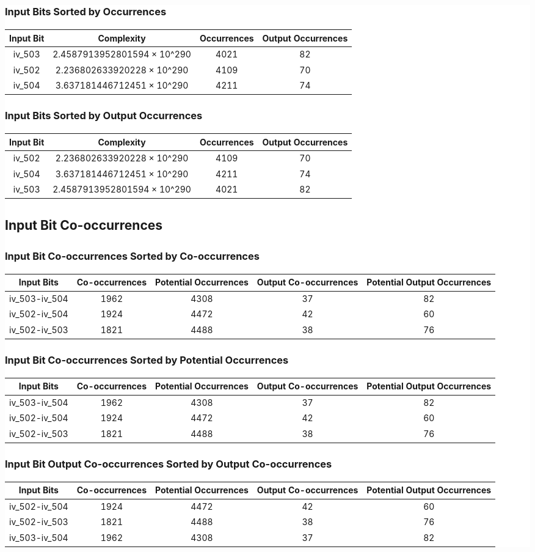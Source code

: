 ### Input Bits Sorted by Occurrences

| Input Bit | Complexity | Occurrences | Output Occurrences |
|:---------:|:----------:|:-----------:|:------------------:|
| iv_503 | 2.4587913952801594 × 10^290 | 4021 | 82 |
| iv_502 | 2.236802633920228 × 10^290 | 4109 | 70 |
| iv_504 | 3.637181446712451 × 10^290 | 4211 | 74 |

### Input Bits Sorted by Output Occurrences

| Input Bit | Complexity | Occurrences | Output Occurrences |
|:---------:|:----------:|:-----------:|:------------------:|
| iv_502 | 2.236802633920228 × 10^290 | 4109 | 70 |
| iv_504 | 3.637181446712451 × 10^290 | 4211 | 74 |
| iv_503 | 2.4587913952801594 × 10^290 | 4021 | 82 |

## Input Bit Co-occurrences

### Input Bit Co-occurrences Sorted by Co-occurrences

| Input Bits | Co-occurrences | Potential Occurrences | Output Co-occurrences | Potential Output Occurrences |
|:----------:|:--------------:|:---------------------:|:---------------------:|:----------------------------:|
| iv_503-iv_504 | 1962 | 4308 | 37 | 82 |
| iv_502-iv_504 | 1924 | 4472 | 42 | 60 |
| iv_502-iv_503 | 1821 | 4488 | 38 | 76 |

### Input Bit Co-occurrences Sorted by Potential Occurrences

| Input Bits | Co-occurrences | Potential Occurrences | Output Co-occurrences | Potential Output Occurrences |
|:----------:|:--------------:|:---------------------:|:---------------------:|:----------------------------:|
| iv_503-iv_504 | 1962 | 4308 | 37 | 82 |
| iv_502-iv_504 | 1924 | 4472 | 42 | 60 |
| iv_502-iv_503 | 1821 | 4488 | 38 | 76 |

### Input Bit Output Co-occurrences Sorted by Output Co-occurrences

| Input Bits | Co-occurrences | Potential Occurrences | Output Co-occurrences | Potential Output Occurrences |
|:----------:|:--------------:|:---------------------:|:---------------------:|:----------------------------:|
| iv_502-iv_504 | 1924 | 4472 | 42 | 60 |
| iv_502-iv_503 | 1821 | 4488 | 38 | 76 |
| iv_503-iv_504 | 1962 | 4308 | 37 | 82 |
